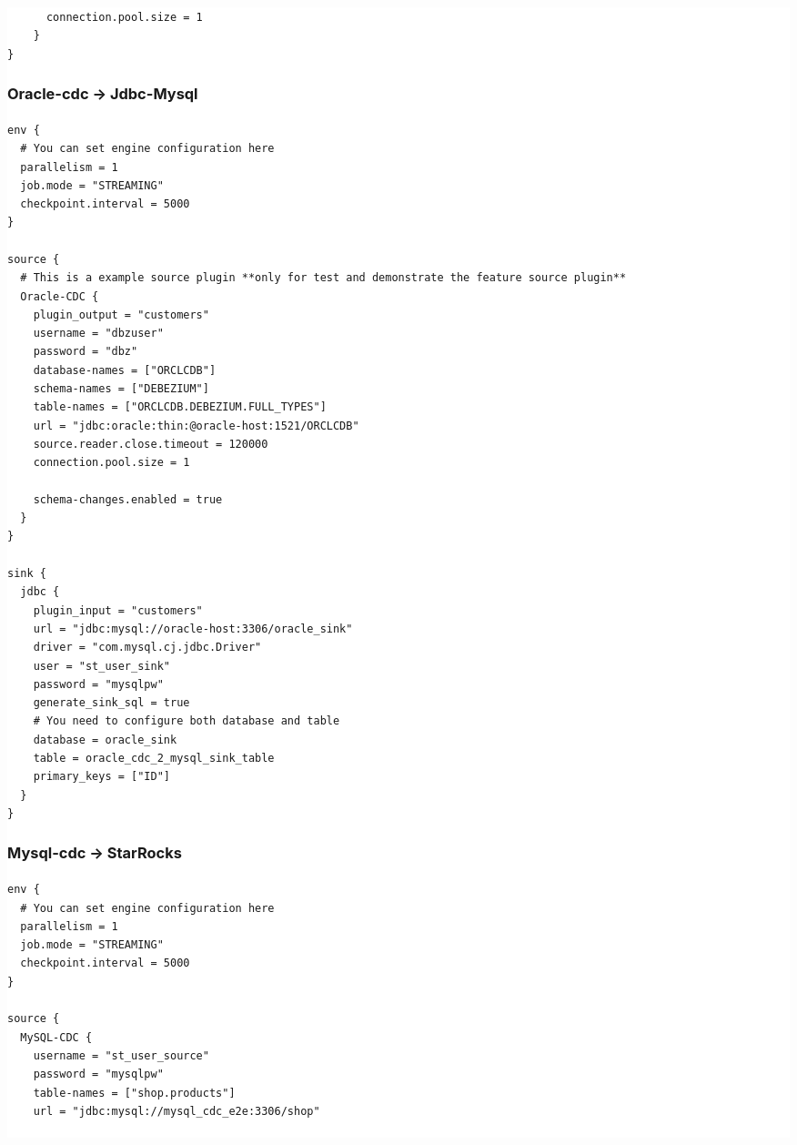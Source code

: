 ```
      connection.pool.size = 1
    }
}
```

### Oracle-cdc -> Jdbc-Mysql
```
env {
  # You can set engine configuration here
  parallelism = 1
  job.mode = "STREAMING"
  checkpoint.interval = 5000
}

source {
  # This is a example source plugin **only for test and demonstrate the feature source plugin**
  Oracle-CDC {
    plugin_output = "customers"
    username = "dbzuser"
    password = "dbz"
    database-names = ["ORCLCDB"]
    schema-names = ["DEBEZIUM"]
    table-names = ["ORCLCDB.DEBEZIUM.FULL_TYPES"]
    url = "jdbc:oracle:thin:@oracle-host:1521/ORCLCDB"
    source.reader.close.timeout = 120000
    connection.pool.size = 1
    
    schema-changes.enabled = true
  }
}

sink {
  jdbc {
    plugin_input = "customers"
    url = "jdbc:mysql://oracle-host:3306/oracle_sink"
    driver = "com.mysql.cj.jdbc.Driver"
    user = "st_user_sink"
    password = "mysqlpw"
    generate_sink_sql = true
    # You need to configure both database and table
    database = oracle_sink
    table = oracle_cdc_2_mysql_sink_table
    primary_keys = ["ID"]
  }
}
```

### Mysql-cdc -> StarRocks
```
env {
  # You can set engine configuration here
  parallelism = 1
  job.mode = "STREAMING"
  checkpoint.interval = 5000
}

source {
  MySQL-CDC {
    username = "st_user_source"
    password = "mysqlpw"
    table-names = ["shop.products"]
    url = "jdbc:mysql://mysql_cdc_e2e:3306/shop"
    
```